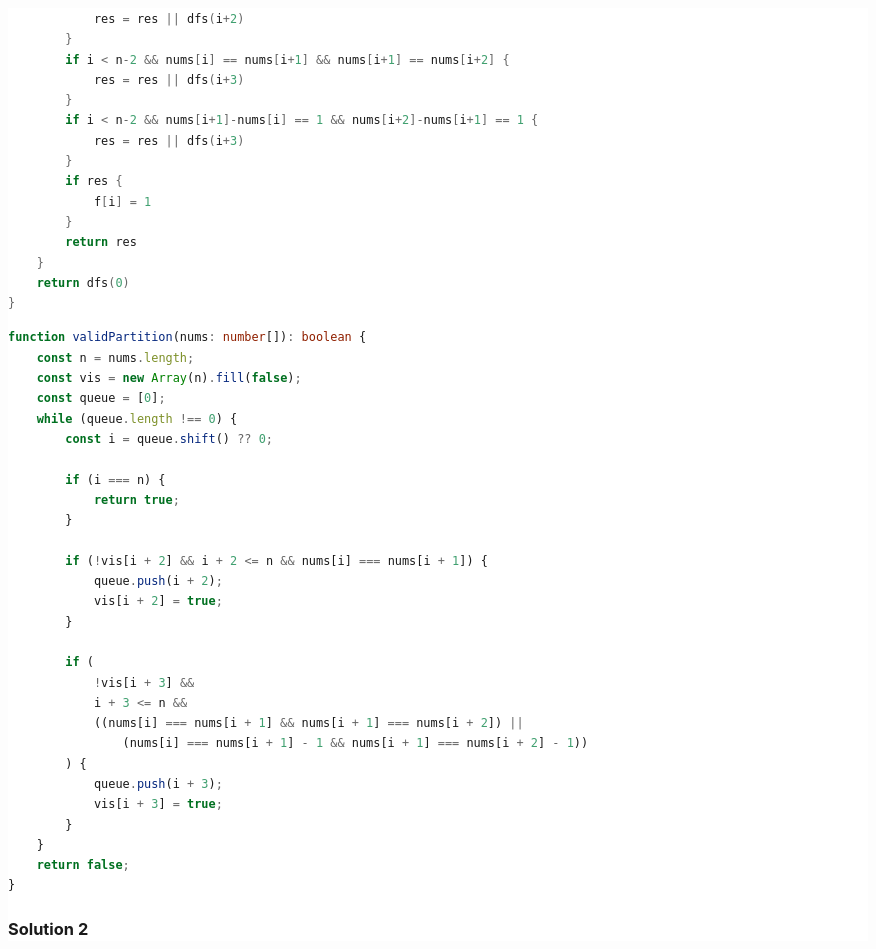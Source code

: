 ```go
			res = res || dfs(i+2)
		}
		if i < n-2 && nums[i] == nums[i+1] && nums[i+1] == nums[i+2] {
			res = res || dfs(i+3)
		}
		if i < n-2 && nums[i+1]-nums[i] == 1 && nums[i+2]-nums[i+1] == 1 {
			res = res || dfs(i+3)
		}
		if res {
			f[i] = 1
		}
		return res
	}
	return dfs(0)
}
```

```ts
function validPartition(nums: number[]): boolean {
    const n = nums.length;
    const vis = new Array(n).fill(false);
    const queue = [0];
    while (queue.length !== 0) {
        const i = queue.shift() ?? 0;

        if (i === n) {
            return true;
        }

        if (!vis[i + 2] && i + 2 <= n && nums[i] === nums[i + 1]) {
            queue.push(i + 2);
            vis[i + 2] = true;
        }

        if (
            !vis[i + 3] &&
            i + 3 <= n &&
            ((nums[i] === nums[i + 1] && nums[i + 1] === nums[i + 2]) ||
                (nums[i] === nums[i + 1] - 1 && nums[i + 1] === nums[i + 2] - 1))
        ) {
            queue.push(i + 3);
            vis[i + 3] = true;
        }
    }
    return false;
}
```



### Solution 2
